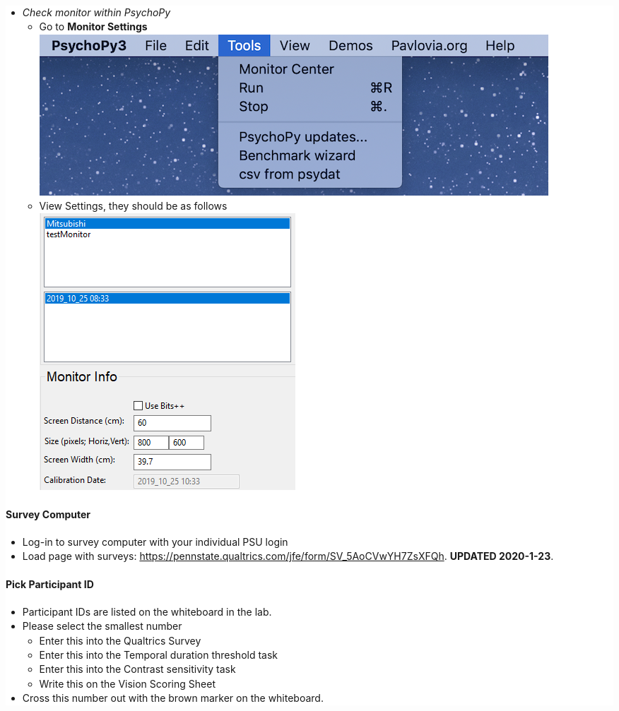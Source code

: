 - *Check monitor within PsychoPy*  
  - Go to **Monitor Settings**   
 ![Monitor Settings](images/pp2.png)  
  - View Settings, they should be as follows    
 ![Specific Settings](images/pp3.PNG)   
 
#### Survey Computer

- Log-in to survey computer with your individual PSU login
- Load page with surveys: <https://pennstate.qualtrics.com/jfe/form/SV_5AoCVwYH7ZsXFQh>. **UPDATED 2020-1-23**.

#### Pick Participant ID
- Participant IDs are listed on the whiteboard in the lab.
- Please select the smallest number
    - Enter this into the Qualtrics Survey
    - Enter this into the Temporal duration threshold task
    - Enter this into the Contrast sensitivity task
    - Write this on the Vision Scoring Sheet
- Cross this number out with the brown marker on the whiteboard.
